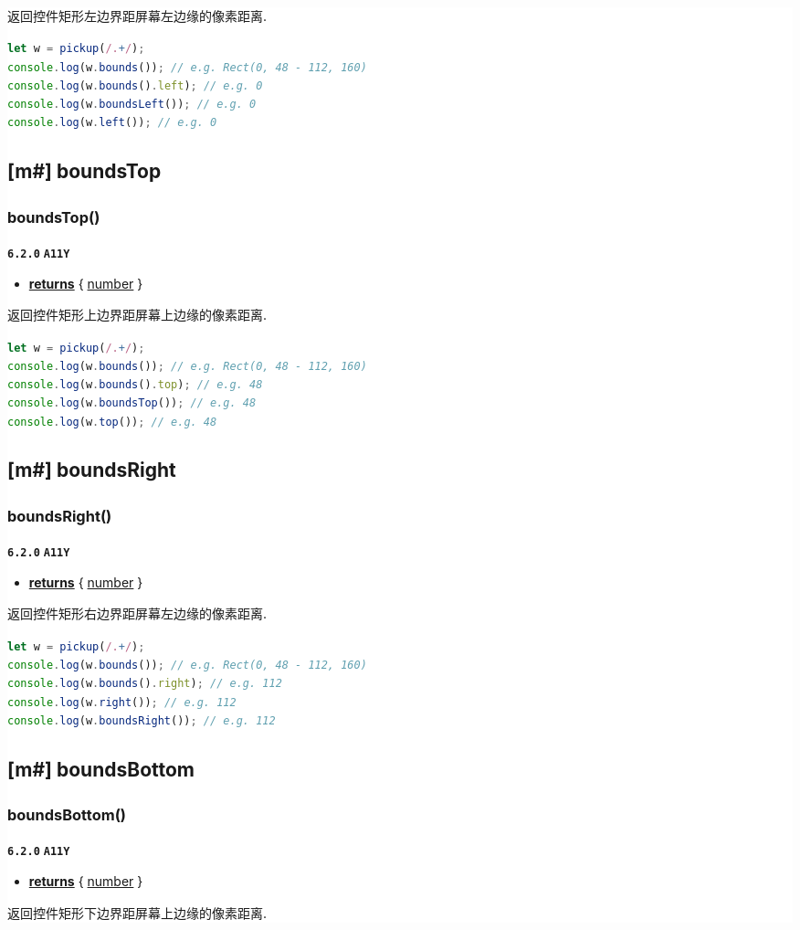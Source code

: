 返回控件矩形左边界距屏幕左边缘的像素距离.

```js
let w = pickup(/.+/);
console.log(w.bounds()); // e.g. Rect(0, 48 - 112, 160)
console.log(w.bounds().left); // e.g. 0
console.log(w.boundsLeft()); // e.g. 0
console.log(w.left()); // e.g. 0
```

## [m#] boundsTop

### boundsTop()

**`6.2.0`** **`A11Y`**

- <ins>**returns**</ins> { [number](dataTypes#number) }

返回控件矩形上边界距屏幕上边缘的像素距离.

```js
let w = pickup(/.+/);
console.log(w.bounds()); // e.g. Rect(0, 48 - 112, 160)
console.log(w.bounds().top); // e.g. 48
console.log(w.boundsTop()); // e.g. 48
console.log(w.top()); // e.g. 48
```

## [m#] boundsRight

### boundsRight()

**`6.2.0`** **`A11Y`**

- <ins>**returns**</ins> { [number](dataTypes#number) }

返回控件矩形右边界距屏幕左边缘的像素距离.

```js
let w = pickup(/.+/);
console.log(w.bounds()); // e.g. Rect(0, 48 - 112, 160)
console.log(w.bounds().right); // e.g. 112
console.log(w.right()); // e.g. 112
console.log(w.boundsRight()); // e.g. 112
```

## [m#] boundsBottom

### boundsBottom()

**`6.2.0`** **`A11Y`**

- <ins>**returns**</ins> { [number](dataTypes#number) }

返回控件矩形下边界距屏幕上边缘的像素距离.
